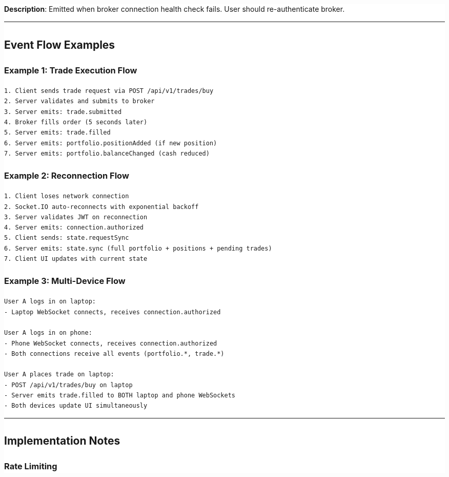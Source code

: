 **Description**: Emitted when broker connection health check fails. User should re-authenticate broker.

---

## Event Flow Examples

### Example 1: Trade Execution Flow

```
1. Client sends trade request via POST /api/v1/trades/buy
2. Server validates and submits to broker
3. Server emits: trade.submitted
4. Broker fills order (5 seconds later)
5. Server emits: trade.filled
6. Server emits: portfolio.positionAdded (if new position)
7. Server emits: portfolio.balanceChanged (cash reduced)
```

### Example 2: Reconnection Flow

```
1. Client loses network connection
2. Socket.IO auto-reconnects with exponential backoff
3. Server validates JWT on reconnection
4. Server emits: connection.authorized
5. Client sends: state.requestSync
6. Server emits: state.sync (full portfolio + positions + pending trades)
7. Client UI updates with current state
```

### Example 3: Multi-Device Flow

```
User A logs in on laptop:
- Laptop WebSocket connects, receives connection.authorized

User A logs in on phone:
- Phone WebSocket connects, receives connection.authorized
- Both connections receive all events (portfolio.*, trade.*)

User A places trade on laptop:
- POST /api/v1/trades/buy on laptop
- Server emits trade.filled to BOTH laptop and phone WebSockets
- Both devices update UI simultaneously
```

---

## Implementation Notes

### Rate Limiting
